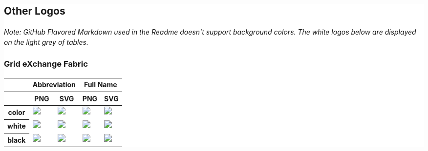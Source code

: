 ## Other Logos

*Note: GitHub Flavored Markdown used in the Readme doesn't support background colors. The white logos below are displayed on the light grey of tables.*

### Grid eXchange Fabric

<table class="logos-table">
  <thead>
    <tr>
      <th></th>
      <th colspan="2">Abbreviation</th>
      <th colspan="2">Full Name</th>
    </tr>
    <tr>
      <th></th>
      <th>PNG</th>
      <th>SVG</th>
      <th>PNG</th>
      <th>SVG</th>
    </tr>
  </thead>
  <tbody>
        <tr>
            <th>color</th>
            <td><a href="../projects/gxf/gxf-abbrev-color.png" download><img src="../projects/gxf/gxf-abbrev-color.png" width="200"></a></td>
            <td><a href="../projects/gxf/gxf-abbrev-color.svg" download><img src="../projects/gxf/gxf-abbrev-color.svg" width="200"></a></td>
            <td><a href="../projects/gxf/gxf-full-color.png" download><img src="../projects/gxf/gxf-full-color.png" width="200"></a></td>
            <td><a href="../projects/gxf/gxf-full-color.svg" download><img src="../projects/gxf/gxf-full-color.svg" width="200"></a></td>
        </tr>
        <tr>
            <th>white</th>
            <td><a href="../projects/gxf/gxf-abbrev-white.png" download><img src="../projects/gxf/gxf-abbrev-white.png" width="200"></a></td>
            <td><a href="../projects/gxf/gxf-abbrev-white.svg" download><img src="../projects/gxf/gxf-abbrev-white.svg" width="200"></a></td>
            <td><a href="../projects/gxf/gxf-full-white.png" download><img src="../projects/gxf/gxf-full-white.png" width="200"></a></td>
            <td><a href="../projects/gxf/gxf-full-white.svg" download><img src="../projects/gxf/gxf-full-white.svg" width="200"></a></td>
        </tr>
        <tr>
            <th>black</th>
            <td><a href="../projects/gxf/gxf-abbrev-black.png" download><img src="../projects/gxf/gxf-abbrev-black.png" width="200"></a></td>
            <td><a href="../projects/gxf/gxf-abbrev-black.svg" download><img src="../projects/gxf/gxf-abbrev-black.svg" width="200"></a></td>
            <td><a href="../projects/gxf/gxf-full-black.png" download><img src="../projects/gxf/gxf-full-black.png" width="200"></a></td>
            <td><a href="../projects/gxf/gxf-full-black.svg" download><img src="../projects/gxf/gxf-full-black.svg" width="200"></a></td>
        </tr>
    </tbody>
</table>
